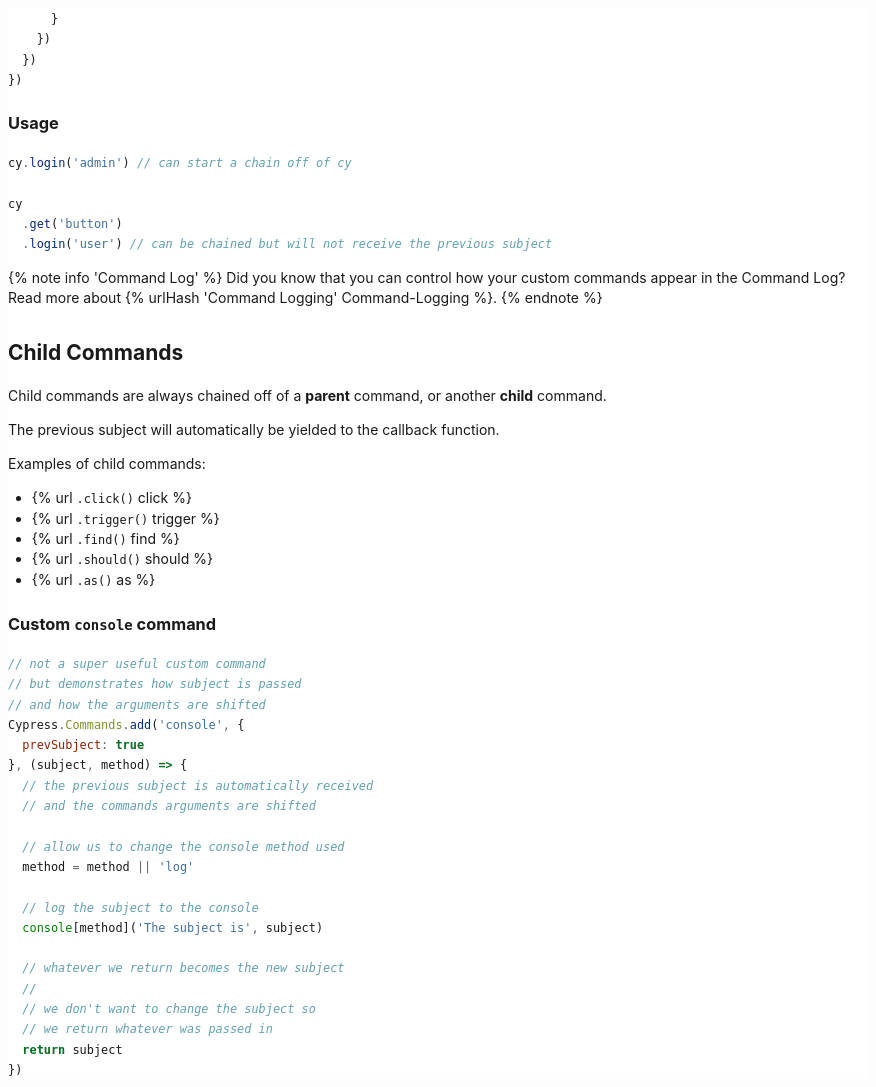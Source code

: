 ```javascript
      }
    })
  })
})
```

### Usage

```javascript
cy.login('admin') // can start a chain off of cy

cy
  .get('button')
  .login('user') // can be chained but will not receive the previous subject
```

{% note info 'Command Log' %}
Did you know that you can control how your custom commands appear in the Command Log? Read more about {% urlHash 'Command Logging' Command-Logging %}.
{% endnote %}

## Child Commands

Child commands are always chained off of a **parent** command, or another **child** command.

The previous subject will automatically be yielded to the callback function.

Examples of child commands:

- {% url `.click()` click %}
- {% url `.trigger()` trigger %}
- {% url `.find()` find %}
- {% url `.should()` should %}
- {% url `.as()` as %}

### Custom `console` command

```javascript
// not a super useful custom command
// but demonstrates how subject is passed
// and how the arguments are shifted
Cypress.Commands.add('console', {
  prevSubject: true
}, (subject, method) => {
  // the previous subject is automatically received
  // and the commands arguments are shifted

  // allow us to change the console method used
  method = method || 'log'

  // log the subject to the console
  console[method]('The subject is', subject)

  // whatever we return becomes the new subject
  //
  // we don't want to change the subject so
  // we return whatever was passed in
  return subject
})
```
